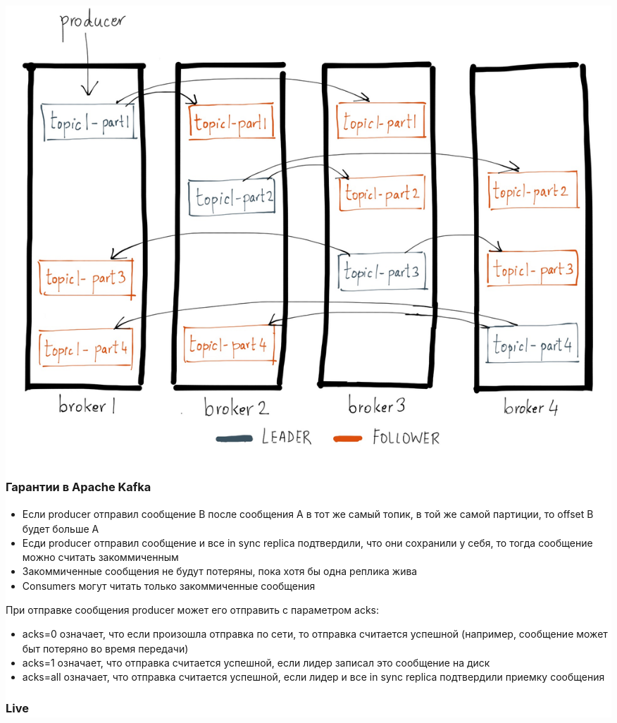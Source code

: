 ![alt text](images/image-33.png)


### Гарантии в Apache Kafka

- Если producer отправил сообщение B после сообщения A в тот же самый топик, в той же самой партиции, то offset B будет больше A
- Есди producer отправил сообщение и все in sync replica подтвердили, что они сохранили у себя, то тогда сообщение можно считать закоммиченным
- Закоммиченные сообщения не будут потеряны, пока хотя бы одна реплика жива
- Consumers могут читать только закоммиченные сообщения

При отправке сообщения producer может его отправить с параметром acks:
- acks=0 означает, что если произошла отправка по сети, то отправка считается успешной (например, сообщение может быт потеряно во время передачи)
- acks=1 означает, что отправка считается успешной, если лидер записал это сообщение на диск
- acks=all означает, что отправка считается успешной, если лидер и все in sync replica подтвердили приемку сообщения

### Live
